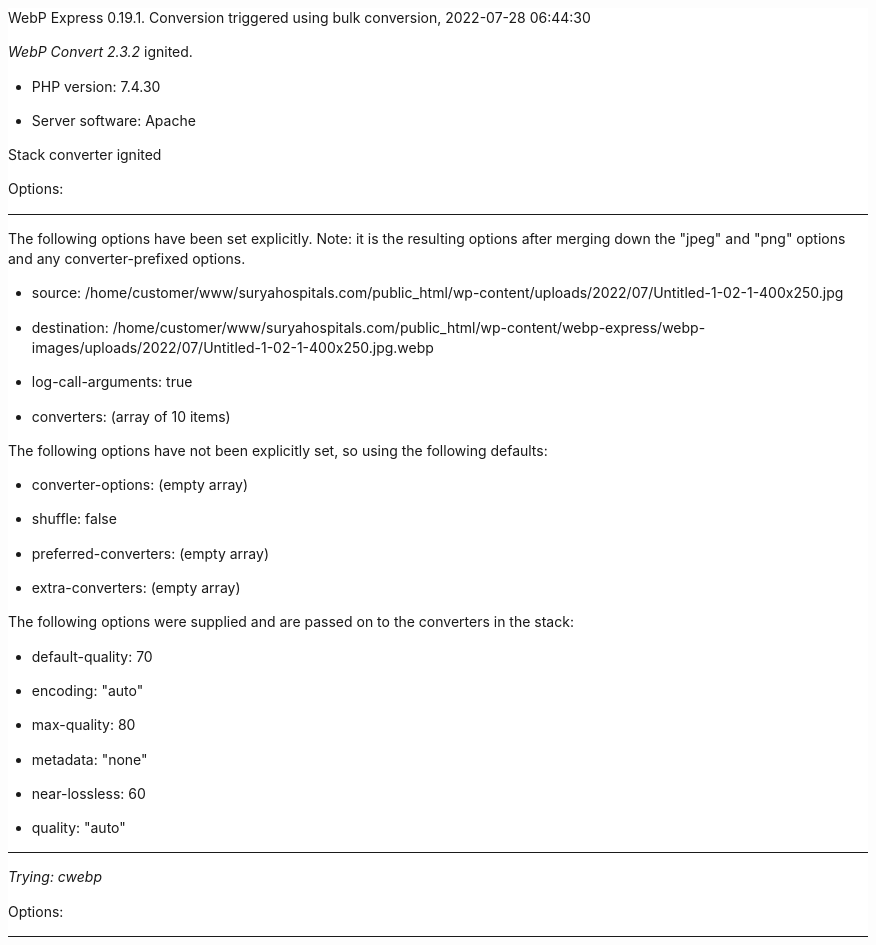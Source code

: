 WebP Express 0.19.1. Conversion triggered using bulk conversion, 2022-07-28 06:44:30


*WebP Convert 2.3.2*  ignited.

- PHP version: 7.4.30

- Server software: Apache


Stack converter ignited


Options:

------------

The following options have been set explicitly. Note: it is the resulting options after merging down the "jpeg" and "png" options and any converter-prefixed options.

- source: /home/customer/www/suryahospitals.com/public_html/wp-content/uploads/2022/07/Untitled-1-02-1-400x250.jpg

- destination: /home/customer/www/suryahospitals.com/public_html/wp-content/webp-express/webp-images/uploads/2022/07/Untitled-1-02-1-400x250.jpg.webp

- log-call-arguments: true

- converters: (array of 10 items)


The following options have not been explicitly set, so using the following defaults:

- converter-options: (empty array)

- shuffle: false

- preferred-converters: (empty array)

- extra-converters: (empty array)


The following options were supplied and are passed on to the converters in the stack:

- default-quality: 70

- encoding: "auto"

- max-quality: 80

- metadata: "none"

- near-lossless: 60

- quality: "auto"

------------



*Trying: cwebp* 


Options:

------------
